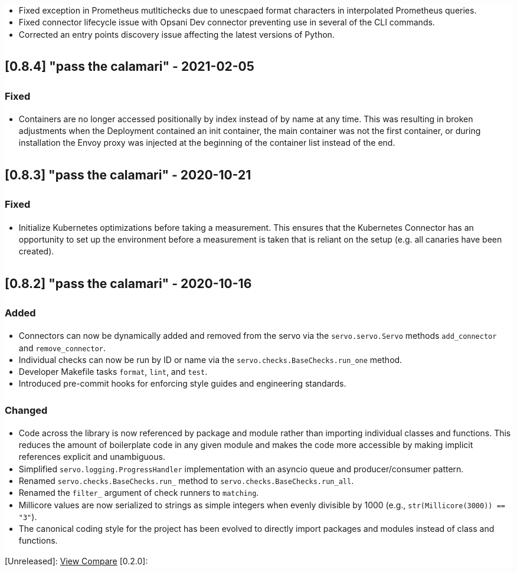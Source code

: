 - Fixed exception in Prometheus mutltichecks due to unescpaed format
  characters in interpolated Prometheus queries.
- Fixed connector lifecycle issue with Opsani Dev connector preventing use in
  several of the CLI commands.
- Corrected an entry points discovery issue affecting the latest versions of
  Python.

## [0.8.4] "pass the calamari" - 2021-02-05

### Fixed

- Containers are no longer accessed positionally by index instead of by name at
  any time. This was resulting in broken adjustments when the Deployment
  contained an init container, the main container was not the first container,
  or during installation the Envoy proxy was injected at the beginning of the
  container list instead of the end.

## [0.8.3] "pass the calamari" - 2020-10-21

### Fixed

- Initialize Kubernetes optimizations before taking a measurement. This ensures
  that the Kubernetes Connector has an opportunity to set up the environment
  before a measurement is taken that is reliant on the setup (e.g. all canaries
  have been created).

## [0.8.2] "pass the calamari" - 2020-10-16

### Added

- Connectors can now be dynamically added and removed from the servo via the
  `servo.servo.Servo` methods `add_connector` and `remove_connector`.
- Individual checks can now be run by ID or name via the
  `servo.checks.BaseChecks.run_one` method.
- Developer Makefile tasks `format`, `lint`, and `test`.
- Introduced pre-commit hooks for enforcing style guides and engineering
  standards.

### Changed

- Code across the library is now referenced by package and module rather than
  importing individual classes and functions. This reduces the amount of
  boilerplate code in any given module and makes the code more accessible by
  making implicit references explicit and unambiguous.
- Simplified `servo.logging.ProgressHandler` implementation with an asyncio
  queue and producer/consumer pattern.
- Renamed `servo.checks.BaseChecks.run_` method to
  `servo.checks.BaseChecks.run_all`.
- Renamed the `filter_` argument of check runners to `matching`.
- Millicore values are now serialized to strings as simple integers when evenly
  divisible by 1000 (e.g., `str(Millicore(3000)) == "3"`).
- The canonical coding style for the project has been evolved to directly import
  packages and modules instead of class and functions.


[Unreleased]: [View Compare](https://github.com/opsani/servox/compare/v0.2.0...HEAD) [0.2.0]: